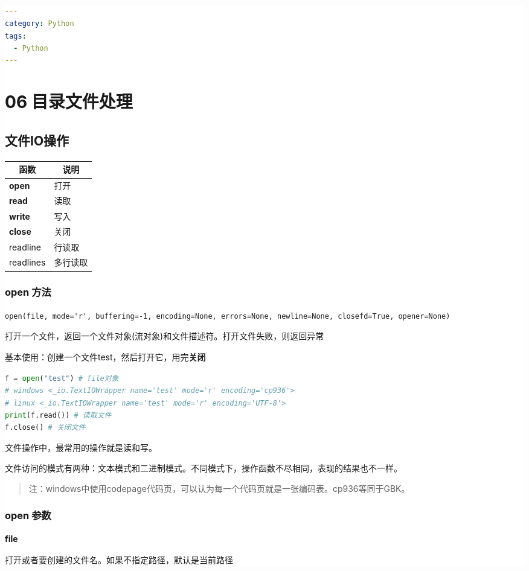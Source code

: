 ```yaml
---
category: Python
tags:
  - Python
---
```

# 06 目录文件处理

## 文件IO操作

| 函数      | 说明     |
| --------- | -------- |
| **open**  | 打开     |
| **read**  | 读取     |
| **write** | 写入     |
| **close** | 关闭     |
| readline  | 行读取   |
| readlines | 多行读取 |

### open 方法

`open(file, mode='r', buffering=-1, encoding=None, errors=None, newline=None, closefd=True,
opener=None)`

打开一个文件，返回一个文件对象(流对象)和文件描述符。打开文件失败，则返回异常

基本使用：创建一个文件test，然后打开它，用完**关闭**

```python
f = open("test") # file对象
# windows <_io.TextIOWrapper name='test' mode='r' encoding='cp936'>
# linux <_io.TextIOWrapper name='test' mode='r' encoding='UTF-8'>
print(f.read()) # 读取文件
f.close() # 关闭文件
```

文件操作中，最常用的操作就是读和写。

文件访问的模式有两种：文本模式和二进制模式。不同模式下，操作函数不尽相同，表现的结果也不一样。

> 注：windows中使用codepage代码页，可以认为每一个代码页就是一张编码表。cp936等同于GBK。

### open 参数

**file**

打开或者要创建的文件名。如果不指定路径，默认是当前路径
